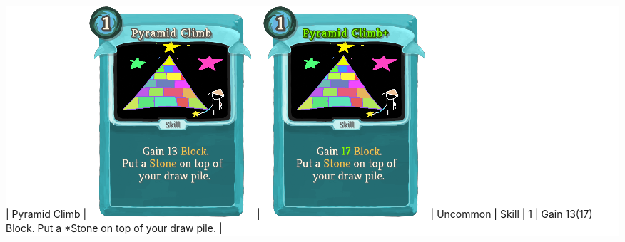 | Pyramid Climb | ![](small-card-images/PyramidClimb.png) | ![](small-card-images/PyramidClimbPlus.png) | Uncommon | Skill | 1 | Gain 13(17) Block. Put a *Stone on top of your draw pile. |